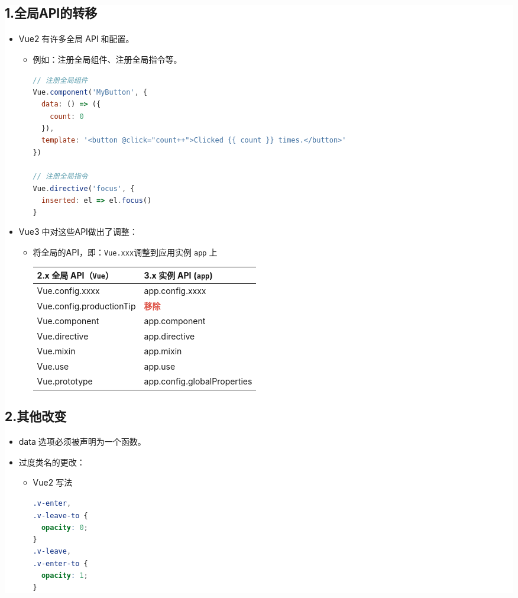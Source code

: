 ## 1.全局API的转移

- Vue2 有许多全局 API 和配置。
  - 例如：注册全局组件、注册全局指令等。

    ```js
    // 注册全局组件
    Vue.component('MyButton', {
      data: () => ({
        count: 0
      }),
      template: '<button @click="count++">Clicked {{ count }} times.</button>'
    })
    
    // 注册全局指令
    Vue.directive('focus', {
      inserted: el => el.focus()
    }
    ```

- Vue3 中对这些API做出了调整：

  - 将全局的API，即：```Vue.xxx```调整到应用实例 ```app``` 上

    | 2.x 全局 API（```Vue```） | 3.x 实例 API (`app`)                        |
    | ------------------------- | ------------------------------------------- |
    | Vue.config.xxxx           | app.config.xxxx                             |
    | Vue.config.productionTip  | <strong style="color:#DD5145">移除</strong> |
    | Vue.component             | app.component                               |
    | Vue.directive             | app.directive                               |
    | Vue.mixin                 | app.mixin                                   |
    | Vue.use                   | app.use                                     |
    | Vue.prototype             | app.config.globalProperties                 |
  

## 2.其他改变

- data 选项必须被声明为一个函数。

- 过度类名的更改：

  - Vue2 写法

    ```css
    .v-enter,
    .v-leave-to {
      opacity: 0;
    }
    .v-leave,
    .v-enter-to {
      opacity: 1;
    }
    ```
